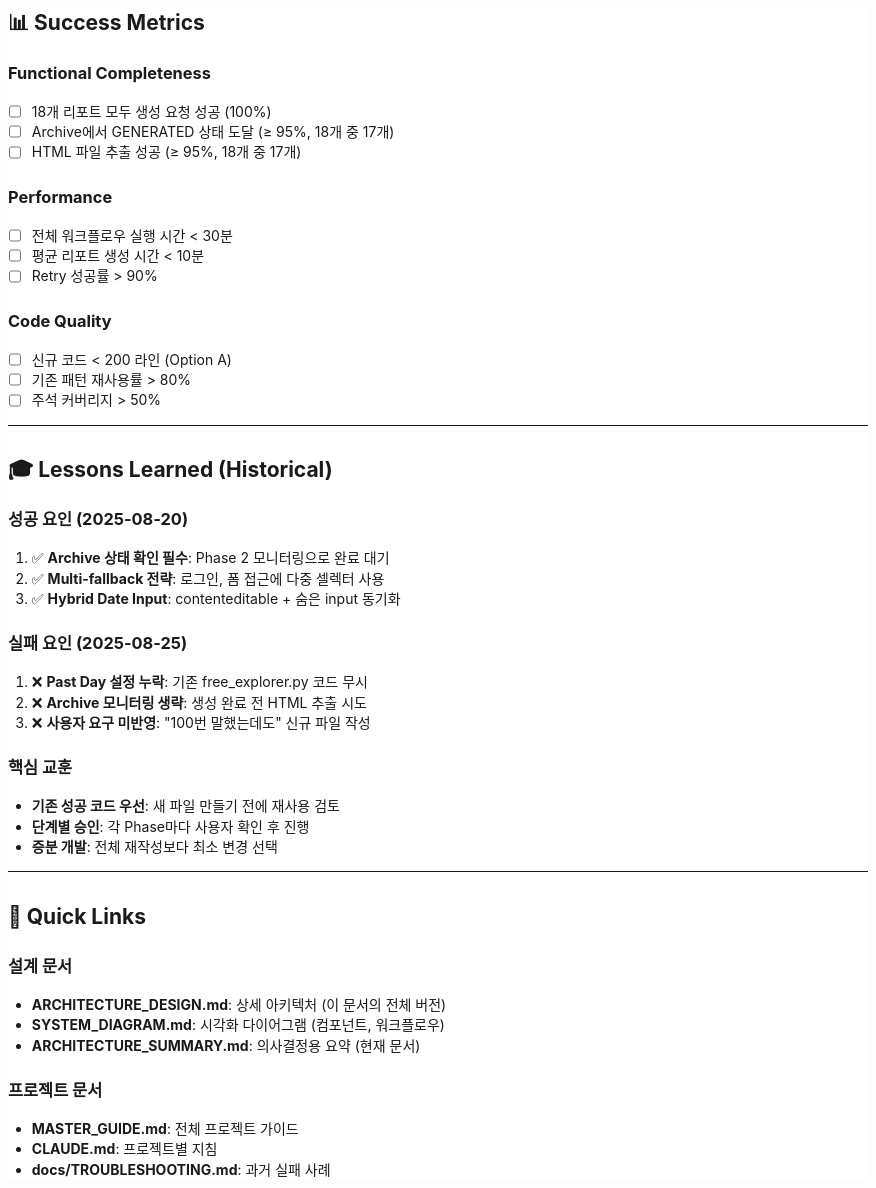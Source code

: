 
## 📊 Success Metrics

### Functional Completeness
- [ ] 18개 리포트 모두 생성 요청 성공 (100%)
- [ ] Archive에서 GENERATED 상태 도달 (≥ 95%, 18개 중 17개)
- [ ] HTML 파일 추출 성공 (≥ 95%, 18개 중 17개)

### Performance
- [ ] 전체 워크플로우 실행 시간 < 30분
- [ ] 평균 리포트 생성 시간 < 10분
- [ ] Retry 성공률 > 90%

### Code Quality
- [ ] 신규 코드 < 200 라인 (Option A)
- [ ] 기존 패턴 재사용률 > 80%
- [ ] 주석 커버리지 > 50%

---

## 🎓 Lessons Learned (Historical)

### 성공 요인 (2025-08-20)
1. ✅ **Archive 상태 확인 필수**: Phase 2 모니터링으로 완료 대기
2. ✅ **Multi-fallback 전략**: 로그인, 폼 접근에 다중 셀렉터 사용
3. ✅ **Hybrid Date Input**: contenteditable + 숨은 input 동기화

### 실패 요인 (2025-08-25)
1. ❌ **Past Day 설정 누락**: 기존 free_explorer.py 코드 무시
2. ❌ **Archive 모니터링 생략**: 생성 완료 전 HTML 추출 시도
3. ❌ **사용자 요구 미반영**: "100번 말했는데도" 신규 파일 작성

### 핵심 교훈
- **기존 성공 코드 우선**: 새 파일 만들기 전에 재사용 검토
- **단계별 승인**: 각 Phase마다 사용자 확인 후 진행
- **증분 개발**: 전체 재작성보다 최소 변경 선택

---

## 🔗 Quick Links

### 설계 문서
- **ARCHITECTURE_DESIGN.md**: 상세 아키텍처 (이 문서의 전체 버전)
- **SYSTEM_DIAGRAM.md**: 시각화 다이어그램 (컴포넌트, 워크플로우)
- **ARCHITECTURE_SUMMARY.md**: 의사결정용 요약 (현재 문서)

### 프로젝트 문서
- **MASTER_GUIDE.md**: 전체 프로젝트 가이드
- **CLAUDE.md**: 프로젝트별 지침
- **docs/TROUBLESHOOTING.md**: 과거 실패 사례
